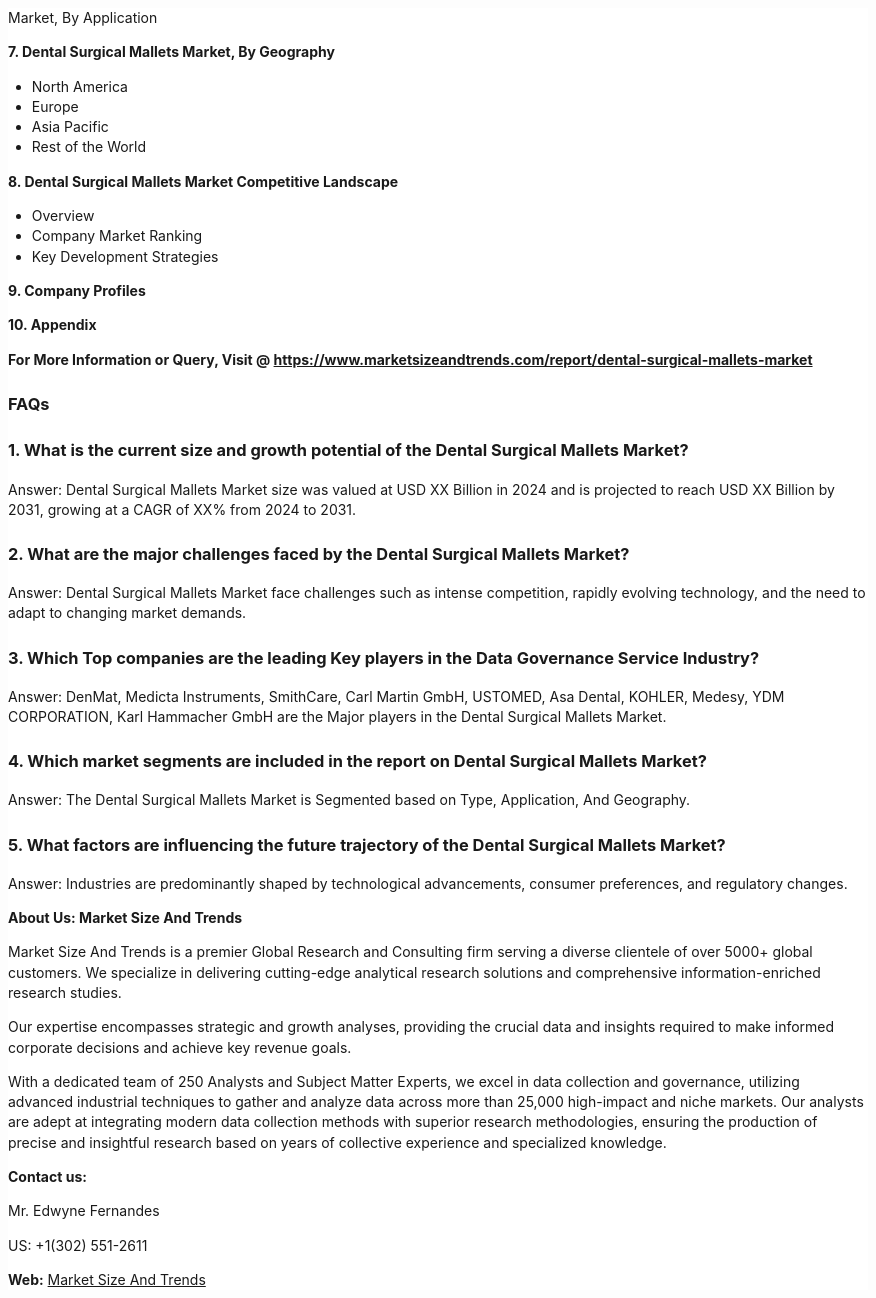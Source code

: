 Market, By Application</span></strong></p></div><div class="" data-test-id=""><p><strong><span class="">7. Dental Surgical Mallets Market, By Geography</span></strong></p></div><div class="" data-test-id=""><ul><li><span class="">North America</span></li><li><span class="">Europe</span></li><li><span class="">Asia Pacific</span></li><li><span class="">Rest of the World</span></li></ul></div><div class="" data-test-id=""><p><strong><span class="">8. Dental Surgical Mallets Market Competitive Landscape</span></strong></p></div><div class="" data-test-id=""><ul><li><span class="">Overview</span></li><li><span class="">Company Market Ranking</span></li><li><span class="">Key Development Strategies</span></li></ul></div><div class="" data-test-id=""><p><strong><span class="">9. Company Profiles</span></strong></p></div><div class="" data-test-id=""><p><strong><span class="">10. Appendix</span></strong></p></div><div class="" data-test-id=""><p><strong><span class="">For More Information or Query, Visit @ <a href="https://www.marketsizeandtrends.com/report/dental-surgical-mallets-market" target="_blank">https://www.marketsizeandtrends.com/report/dental-surgical-mallets-market</a></span></strong></p></div><div class="" data-test-id=""><div class="article-main__content" data-test-id="publishing-text-block"><h3><strong><span class="">FAQs</span></strong></h3></div><div class="article-main__content" data-test-id="publishing-text-block"><h3><span class="">1. What is the current size and growth potential of the Dental Surgical Mallets Market?</span></h3></div><div class="article-main__content" data-test-id="publishing-text-block"><p><span class="font-[700]">Answer</span><span class="">: Dental Surgical Mallets Market size was valued at USD XX Billion in 2024 and is projected to reach USD XX Billion by 2031, growing at a CAGR of XX% from 2024 to 2031.</span></p></div><div class="article-main__content" data-test-id="publishing-text-block"><h3><span class="">2. What are the major challenges faced by the Dental Surgical Mallets Market?</span></h3></div><div class="article-main__content" data-test-id="publishing-text-block"><p><span class="font-[700]">Answer</span><span class="">: Dental Surgical Mallets Market face challenges such as intense competition, rapidly evolving technology, and the need to adapt to changing market demands.</span></p></div><div class="article-main__content" data-test-id="publishing-text-block"><h3><span class="">3. Which Top companies are the leading Key players in the Data Governance Service Industry?</span></h3></div><div class="article-main__content" data-test-id="publishing-text-block"><p><span class="font-[700]">Answer</span><span class="">: DenMat, Medicta Instruments, SmithCare, Carl Martin GmbH, USTOMED, Asa Dental, KOHLER, Medesy, YDM CORPORATION, Karl Hammacher GmbH are the Major players in the Dental Surgical Mallets Market.</span></p></div><div class="article-main__content" data-test-id="publishing-text-block"><h3><span class="">4. Which market segments are included in the report on Dental Surgical Mallets Market?</span></h3></div><div class="article-main__content" data-test-id="publishing-text-block"><p><span class="font-[700]">Answer</span><span class="">: The Dental Surgical Mallets Market is Segmented based on Type, Application, And Geography.</span></p></div><div class="article-main__content" data-test-id="publishing-text-block"><h3><span class="">5. What factors are influencing the future trajectory of the Dental Surgical Mallets Market?</span></h3></div><div class="article-main__content" data-test-id="publishing-text-block"><p><span class="font-[700]">Answer:</span><span class="">&nbsp;Industries are predominantly shaped by technological advancements, consumer preferences, and regulatory changes.</span></p></div><p><strong><span class="">About Us: Market Size And Trends</span></strong></p></div><div class="" data-test-id=""><p><span class="">Market Size And Trends is a premier Global Research and Consulting firm serving a diverse clientele of over 5000+ global customers. We specialize in delivering cutting-edge analytical research solutions and comprehensive information-enriched research studies.</span></p></div><div class="" data-test-id=""><p><span class="">Our expertise encompasses strategic and growth analyses, providing the crucial data and insights required to make informed corporate decisions and achieve key revenue goals.</span></p></div><div class="" data-test-id=""><p><span class="">With a dedicated team of 250 Analysts and Subject Matter Experts, we excel in data collection and governance, utilizing advanced industrial techniques to gather and analyze data across more than 25,000 high-impact and niche markets. Our analysts are adept at integrating modern data collection methods with superior research methodologies, ensuring the production of precise and insightful research based on years of collective experience and specialized knowledge.</span></p></div><div class="" data-test-id=""><p><strong><span class="">Contact us:</span></strong></p></div><div class="" data-test-id=""><p><span class="">Mr. Edwyne Fernandes</span></p></div><div class="" data-test-id=""><p><span class="">US: +1(302) 551-2611<br /></span></p><p><span class=""><strong>Web:</strong> <a href="https://www.marketsizeandtrends.com/" target="_blank">Market Size And Trends</a></span></p></div>

